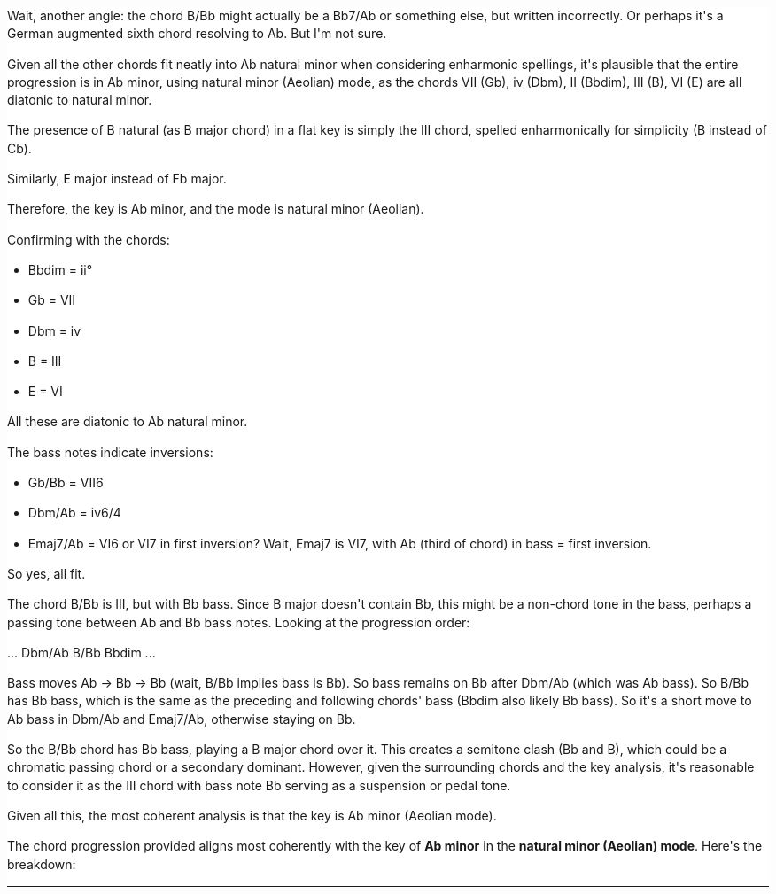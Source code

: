 Wait, another angle: the chord B/Bb might actually be a Bb7/Ab or something else, but written incorrectly. Or perhaps it's a German augmented sixth chord resolving to Ab. But I'm not sure.

Given all the other chords fit neatly into Ab natural minor when considering enharmonic spellings, it's plausible that the entire progression is in Ab minor, using natural minor (Aeolian) mode, as the chords VII (Gb), iv (Dbm), II (Bbdim), III (B), VI (E) are all diatonic to natural minor.

The presence of B natural (as B major chord) in a flat key is simply the III chord, spelled enharmonically for simplicity (B instead of Cb).

Similarly, E major instead of Fb major.

Therefore, the key is Ab minor, and the mode is natural minor (Aeolian).

Confirming with the chords:

- Bbdim = ii°

- Gb = VII

- Dbm = iv

- B = III

- E = VI

All these are diatonic to Ab natural minor.

The bass notes indicate inversions:

- Gb/Bb = VII6

- Dbm/Ab = iv6/4

- Emaj7/Ab = VI6 or VI7 in first inversion? Wait, Emaj7 is VI7, with Ab (third of chord) in bass = first inversion.

So yes, all fit.

The chord B/Bb is III, but with Bb bass. Since B major doesn't contain Bb, this might be a non-chord tone in the bass, perhaps a passing tone between Ab and Bb bass notes. Looking at the progression order:

... Dbm/Ab B/Bb Bbdim ...

Bass moves Ab -> Bb -> Bb (wait, B/Bb implies bass is Bb). So bass remains on Bb after Dbm/Ab (which was Ab bass). So B/Bb has Bb bass, which is the same as the preceding and following chords' bass (Bbdim also likely Bb bass). So it's a short move to Ab bass in Dbm/Ab and Emaj7/Ab, otherwise staying on Bb.

So the B/Bb chord has Bb bass, playing a B major chord over it. This creates a semitone clash (Bb and B), which could be a chromatic passing chord or a secondary dominant. However, given the surrounding chords and the key analysis, it's reasonable to consider it as the III chord with bass note Bb serving as a suspension or pedal tone.

Given all this, the most coherent analysis is that the key is Ab minor (Aeolian mode).


The chord progression provided aligns most coherently with the key of **Ab minor** in the **natural minor (Aeolian) mode**. Here's the breakdown:

---
